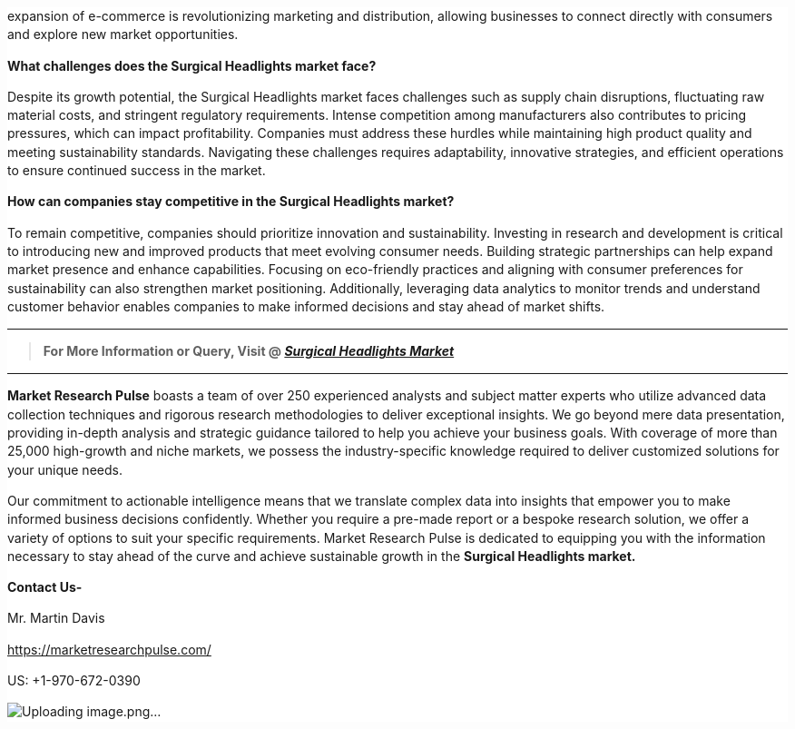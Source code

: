 expansion of e-commerce is revolutionizing marketing and distribution, allowing businesses to connect directly with consumers and explore new market opportunities.</p><p><strong>What challenges does the Surgical Headlights market face?</strong></p><p>Despite its growth potential, the Surgical Headlights market faces challenges such as supply chain disruptions, fluctuating raw material costs, and stringent regulatory requirements. Intense competition among manufacturers also contributes to pricing pressures, which can impact profitability. Companies must address these hurdles while maintaining high product quality and meeting sustainability standards. Navigating these challenges requires adaptability, innovative strategies, and efficient operations to ensure continued success in the market.</p><p><strong>How can companies stay competitive in the Surgical Headlights market?</strong></p><p>To remain competitive, companies should prioritize innovation and sustainability. Investing in research and development is critical to introducing new and improved products that meet evolving consumer needs. Building strategic partnerships can help expand market presence and enhance capabilities. Focusing on eco-friendly practices and aligning with consumer preferences for sustainability can also strengthen market positioning. Additionally, leveraging data analytics to monitor trends and understand customer behavior enables companies to make informed decisions and stay ahead of market shifts.</p><hr /><blockquote><p><strong>For More Information or Query, Visit @&nbsp;<em><a href="https://marketresearchpulse.com/report/79703/surgical-headlights-market?utm_source=Linkedin&utm_medium=019">Surgical Headlights Market</a></em></strong></p></blockquote><hr /><p><strong>Market Research Pulse</strong> boasts a team of over 250 experienced analysts and subject matter experts who utilize advanced data collection techniques and rigorous research methodologies to deliver exceptional insights. We go beyond mere data presentation, providing in-depth analysis and strategic guidance tailored to help you achieve your business goals. With coverage of more than 25,000 high-growth and niche markets, we possess the industry-specific knowledge required to deliver customized solutions for your unique needs.</p><p>Our commitment to actionable intelligence means that we translate complex data into insights that empower you to make informed business decisions confidently. Whether you require a pre-made report or a bespoke research solution, we offer a variety of options to suit your specific requirements. Market Research Pulse is dedicated to equipping you with the information necessary to stay ahead of the curve and achieve sustainable growth in the <strong>Surgical Headlights market.</strong></p><p><strong>Contact Us-</strong></p><p>Mr. Martin Davis</p><p>https://marketresearchpulse.com/</p><p>US: +1-970-672-0390</p>
![Uploading image.png…]()
